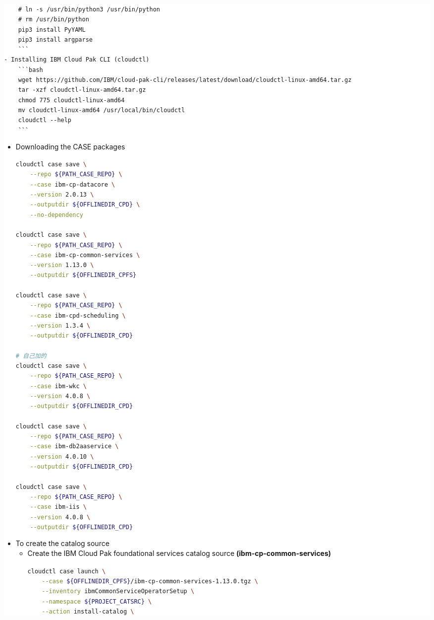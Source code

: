         # ln -s /usr/bin/python3 /usr/bin/python
        # rm /usr/bin/python
        pip3 install PyYAML
        pip3 install argparse
        ```
    - Installing IBM Cloud Pak CLI (cloudctl)
        ```bash
        wget https://github.com/IBM/cloud-pak-cli/releases/latest/download/cloudctl-linux-amd64.tar.gz
        tar -xzf cloudctl-linux-amd64.tar.gz
        chmod 775 cloudctl-linux-amd64
        mv cloudctl-linux-amd64 /usr/local/bin/cloudctl
        cloudctl --help
        ```
- Downloading the CASE packages
    ```bash
    cloudctl case save \
        --repo ${PATH_CASE_REPO} \
        --case ibm-cp-datacore \
        --version 2.0.13 \
        --outputdir ${OFFLINEDIR_CPD} \
        --no-dependency

    cloudctl case save \
        --repo ${PATH_CASE_REPO} \
        --case ibm-cp-common-services \
        --version 1.13.0 \
        --outputdir ${OFFLINEDIR_CPFS}

    cloudctl case save \
        --repo ${PATH_CASE_REPO} \
        --case ibm-cpd-scheduling \
        --version 1.3.4 \
        --outputdir ${OFFLINEDIR_CPD}

    # 自己加的
    cloudctl case save \
        --repo ${PATH_CASE_REPO} \
        --case ibm-wkc \
        --version 4.0.8 \
        --outputdir ${OFFLINEDIR_CPD}

    cloudctl case save \
        --repo ${PATH_CASE_REPO} \
        --case ibm-db2aaservice \
        --version 4.0.10 \
        --outputdir ${OFFLINEDIR_CPD}

    cloudctl case save \
        --repo ${PATH_CASE_REPO} \
        --case ibm-iis \
        --version 4.0.8 \
        --outputdir ${OFFLINEDIR_CPD}
    ```
- To create the catalog source
    - Create the IBM Cloud Pak foundational services catalog source **(ibm-cp-common-services)**
        ```bash
        cloudctl case launch \
            --case ${OFFLINEDIR_CPFS}/ibm-cp-common-services-1.13.0.tgz \
            --inventory ibmCommonServiceOperatorSetup \
            --namespace ${PROJECT_CATSRC} \
            --action install-catalog \